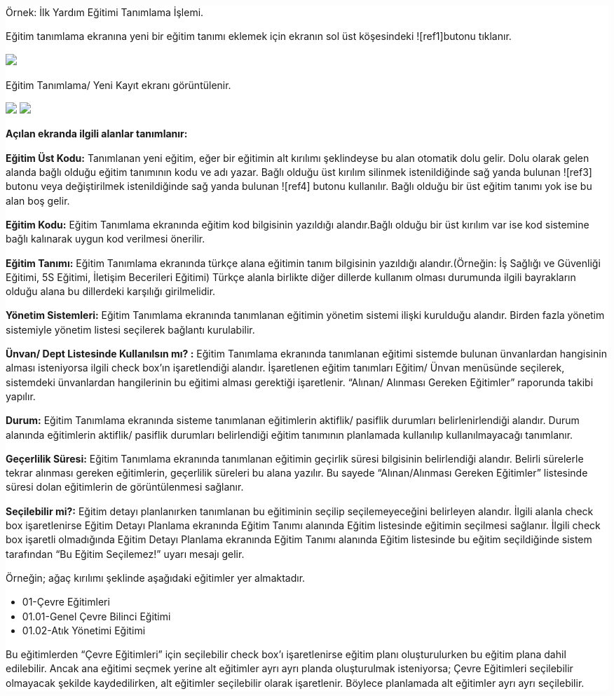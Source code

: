 Örnek: İlk Yardım Eğitimi Tanımlama İşlemi.

Eğitim tanımlama ekranına yeni bir eğitim tanımı eklemek için ekranın sol üst köşesindeki ![ref1]butonu tıklanır. 

![](https://docsbimser.blob.core.windows.net/imagecontainer/a4b7e84a-0a04-4c51-8036-9c6bea96c837_17.png)

Eğitim Tanımlama/ Yeni Kayıt ekranı görüntülenir.

![](https://docsbimser.blob.core.windows.net/imagecontainer/a4b7e84a-0a04-4c51-8036-9c6bea96c837_18.png) ![](https://docsbimser.blob.core.windows.net/imagecontainer/a4b7e84a-0a04-4c51-8036-9c6bea96c837_19.png)

**Açılan ekranda ilgili alanlar tanımlanır:**

**Eğitim Üst Kodu:** Tanımlanan yeni eğitim, eğer bir eğitimin alt kırılımı şeklindeyse bu alan otomatik dolu gelir. Dolu olarak gelen alanda bağlı olduğu eğitim tanımının kodu ve adı yazar. Bağlı olduğu üst kırılım silinmek istenildiğinde sağ yanda bulunan ![ref3]  butonu veya değiştirilmek istenildiğinde sağ yanda bulunan ![ref4]  butonu kullanılır. Bağlı olduğu bir üst eğitim tanımı yok ise bu alan boş gelir.

**Eğitim Kodu:** Eğitim Tanımlama ekranında eğitim kod bilgisinin yazıldığı alandır.Bağlı olduğu bir üst kırılım var ise kod sistemine bağlı kalınarak uygun kod verilmesi önerilir. 

**Eğitim Tanımı:** Eğitim Tanımlama ekranında türkçe alana eğitimin tanım bilgisinin yazıldığı alandır.(Örneğin: İş Sağlığı ve Güvenliği Eğitimi, 5S Eğitimi, İletişim Becerileri Eğitimi) Türkçe alanla birlikte diğer dillerde kullanım olması durumunda ilgili bayrakların olduğu alana bu dillerdeki karşılığı girilmelidir.

**Yönetim Sistemleri:** Eğitim Tanımlama ekranında tanımlanan eğitimin yönetim sistemi ilişki kurulduğu alandır. Birden fazla yönetim sistemiyle yönetim listesi seçilerek  bağlantı kurulabilir.

**Ünvan/ Dept Listesinde Kullanılsın mı? :** Eğitim Tanımlama ekranında tanımlanan eğitimi sistemde bulunan ünvanlardan hangisinin alması isteniyorsa ilgili check box’ın işaretlendiği alandır. İşaretlenen eğitim tanımları Eğitim/ Ünvan menüsünde seçilerek, sistemdeki ünvanlardan hangilerinin bu eğitimi alması gerektiği işaretlenir. “Alınan/ Alınması Gereken Eğitimler” raporunda takibi yapılır.

**Durum:** Eğitim Tanımlama ekranında sisteme tanımlanan eğitimlerin aktiflik/ pasiflik durumları belirlenirlendiği alandır. Durum alanında eğitimlerin aktiflik/ pasiflik durumları belirlendiği eğitim tanımının planlamada kullanılıp kullanılmayacağı tanımlanır. 

**Geçerlilik Süresi:** Eğitim Tanımlama ekranında tanımlanan eğitimin geçirlik süresi bilgisinin belirlendiği alandır. Belirli sürelerle tekrar alınması gereken eğitimlerin, geçerlilik süreleri bu alana yazılır. Bu sayede “Alınan/Alınması Gereken Eğitimler” listesinde süresi dolan eğitimlerin de görüntülenmesi sağlanır.

**Seçilebilir mi?:** Eğitim detayı planlanırken tanımlanan bu eğitiminin seçilip seçilemeyeceğini belirleyen alandır. İlgili alanla check box işaretlenirse Eğitim Detayı Planlama ekranında Eğitim Tanımı alanında Eğitim listesinde eğitimin seçilmesi sağlanır. İlgili check box işaretli olmadığında Eğitim Detayı Planlama ekranında Eğitim Tanımı alanında Eğitim listesinde bu eğitim seçildiğinde sistem tarafından “Bu Eğitim Seçilemez!” uyarı mesajı gelir.

Örneğin; ağaç kırılımı şeklinde aşağıdaki eğitimler yer almaktadır.

- 01-Çevre Eğitimleri
- 01.01-Genel Çevre Bilinci Eğitimi
- 01.02-Atık Yönetimi Eğitimi

Bu eğitimlerden “Çevre Eğitimleri” için seçilebilir check box’ı işaretlenirse eğitim planı oluşturulurken bu eğitim plana dahil edilebilir. Ancak ana eğitimi seçmek yerine alt eğitimler ayrı ayrı planda oluşturulmak isteniyorsa; Çevre Eğitimleri seçilebilir olmayacak şekilde kaydedilirken, alt eğitimler seçilebilir olarak işaretlenir. Böylece planlamada alt eğitimler ayrı ayrı seçilebilir.
